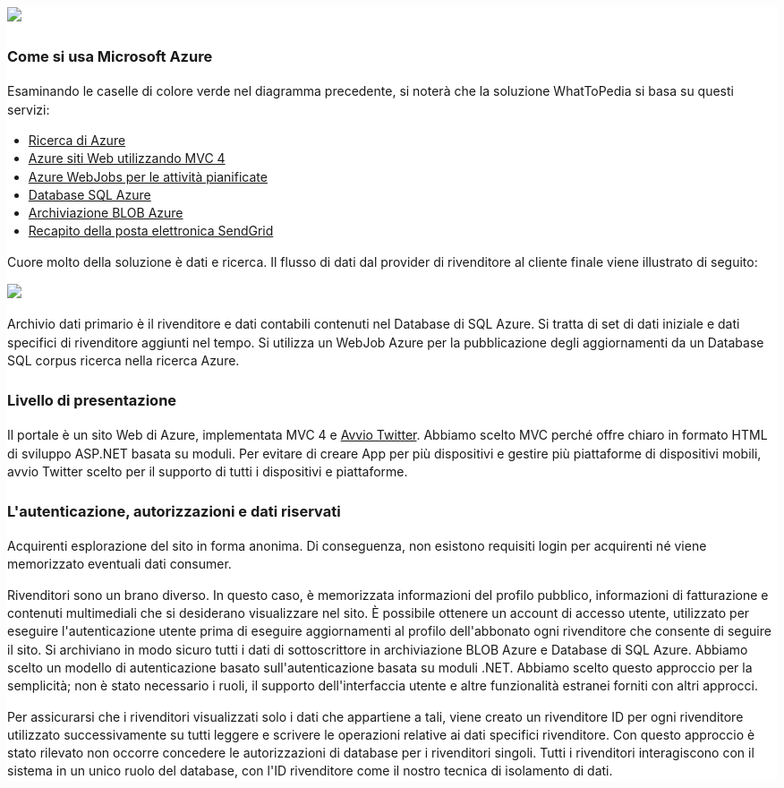    ![][8]

### <a name="how-we-use-microsoft-azure"></a>Come si usa Microsoft Azure

Esaminando le caselle di colore verde nel diagramma precedente, si noterà che la soluzione WhatToPedia si basa su questi servizi:

- [Ricerca di Azure](https://azure.microsoft.com/services/search/)
- [Azure siti Web utilizzando MVC 4](https://azure.microsoft.com/services/websites/)
- [Azure WebJobs per le attività pianificate](../app-service-web/websites-webjobs-resources.md)
- [Database SQL Azure](https://azure.microsoft.com/services/sql-database/)
- [Archiviazione BLOB Azure](https://azure.microsoft.com/services/storage/)
- [Recapito della posta elettronica SendGrid](https://azure.microsoft.com/marketplace/partners/sendgrid/sendgrid-azure/)

Cuore molto della soluzione è dati e ricerca. Il flusso di dati dal provider di rivenditore al cliente finale viene illustrato di seguito:

  ![][9]

Archivio dati primario è il rivenditore e dati contabili contenuti nel Database di SQL Azure. Si tratta di set di dati iniziale e dati specifici di rivenditore aggiunti nel tempo. Si utilizza un WebJob Azure per la pubblicazione degli aggiornamenti da un Database SQL corpus ricerca nella ricerca Azure.

### <a name="presentation-layer"></a>Livello di presentazione

Il portale è un sito Web di Azure, implementata MVC 4 e [Avvio Twitter](http://en.wikipedia.org/wiki/Bootstrap_%28front-end_framework%29). Abbiamo scelto MVC perché offre chiaro in formato HTML di sviluppo ASP.NET basata su moduli. Per evitare di creare App per più dispositivi e gestire più piattaforme di dispositivi mobili, avvio Twitter scelto per il supporto di tutti i dispositivi e piattaforme.

### <a name="authentication-permissions-and-sensitive-data"></a>L'autenticazione, autorizzazioni e dati riservati

Acquirenti esplorazione del sito in forma anonima. Di conseguenza, non esistono requisiti login per acquirenti né viene memorizzato eventuali dati consumer. 

Rivenditori sono un brano diverso. In questo caso, è memorizzata informazioni del profilo pubblico, informazioni di fatturazione e contenuti multimediali che si desiderano visualizzare nel sito. È possibile ottenere un account di accesso utente, utilizzato per eseguire l'autenticazione utente prima di eseguire aggiornamenti al profilo dell'abbonato ogni rivenditore che consente di seguire il sito.  Si archiviano in modo sicuro tutti i dati di sottoscrittore in archiviazione BLOB Azure e Database di SQL Azure.
Abbiamo scelto un modello di autenticazione basato sull'autenticazione basata su moduli .NET. Abbiamo scelto questo approccio per la semplicità; non è stato necessario i ruoli, il supporto dell'interfaccia utente e altre funzionalità estranei forniti con altri approcci. 

Per assicurarsi che i rivenditori visualizzati solo i dati che appartiene a tali, viene creato un rivenditore ID per ogni rivenditore utilizzato successivamente su tutti leggere e scrivere le operazioni relative ai dati specifici rivenditore. Con questo approccio è stato rilevato non occorre concedere le autorizzazioni di database per i rivenditori singoli. Tutti i rivenditori interagiscono con il sistema in un unico ruolo del database, con l'ID rivenditore come il nostro tecnica di isolamento di dati.


[Subheading 1]: #subheading-1
[Subheading 2]: #subheading-2
[Subheading 3]: #subheading-3
[Subheading 4]: #subheading-4
[Subheading 5]: #subheading-5
[Next steps]: #next-steps
[6]: ./media/search-dev-case-study-whattopedia/lightbulb.png
[7]: ./media/search-dev-case-study-whattopedia/WhatToPedia-Search-Bageri.png
[8]: ./media/search-dev-case-study-whattopedia/WhatToPedia-Stack.png
[9]: ./media/search-dev-case-study-whattopedia/WhatToPedia-Archicture.png
[Link 1 to another azure.microsoft.com documentation topic]: ../virtual-machines-windows-hero-tutorial.md
[Link 2 to another azure.microsoft.com documentation topic]: ../web-sites-custom-domain-name.md
[Link 3 to another azure.microsoft.com documentation topic]: ../storage-whatis-account.md